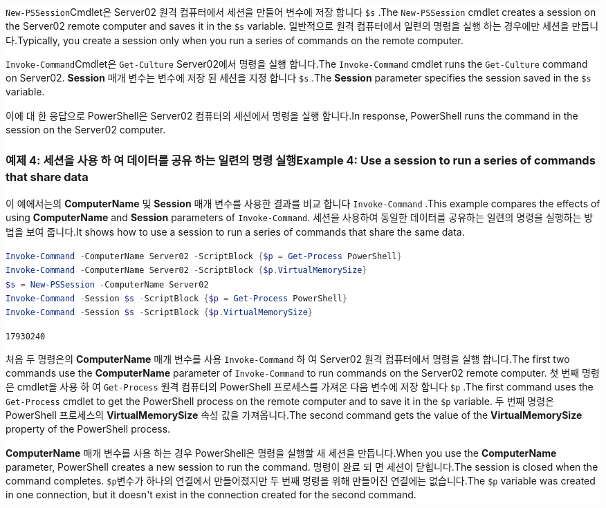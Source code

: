 <span data-ttu-id="c1d1d-155">`New-PSSession`Cmdlet은 Server02 원격 컴퓨터에서 세션을 만들어 변수에 저장 합니다 `$s` .</span><span class="sxs-lookup"><span data-stu-id="c1d1d-155">The `New-PSSession` cmdlet creates a session on the Server02 remote computer and saves it in the `$s` variable.</span></span> <span data-ttu-id="c1d1d-156">일반적으로 원격 컴퓨터에서 일련의 명령을 실행 하는 경우에만 세션을 만듭니다.</span><span class="sxs-lookup"><span data-stu-id="c1d1d-156">Typically, you create a session only when you run a series of commands on the remote computer.</span></span>

<span data-ttu-id="c1d1d-157">`Invoke-Command`Cmdlet은 `Get-Culture` Server02에서 명령을 실행 합니다.</span><span class="sxs-lookup"><span data-stu-id="c1d1d-157">The `Invoke-Command` cmdlet runs the `Get-Culture` command on Server02.</span></span> <span data-ttu-id="c1d1d-158">**Session** 매개 변수는 변수에 저장 된 세션을 지정 합니다 `$s` .</span><span class="sxs-lookup"><span data-stu-id="c1d1d-158">The **Session** parameter specifies the session saved in the `$s` variable.</span></span>

<span data-ttu-id="c1d1d-159">이에 대 한 응답으로 PowerShell은 Server02 컴퓨터의 세션에서 명령을 실행 합니다.</span><span class="sxs-lookup"><span data-stu-id="c1d1d-159">In response, PowerShell runs the command in the session on the Server02 computer.</span></span>

### <span data-ttu-id="c1d1d-160">예제 4: 세션을 사용 하 여 데이터를 공유 하는 일련의 명령 실행</span><span class="sxs-lookup"><span data-stu-id="c1d1d-160">Example 4: Use a session to run a series of commands that share data</span></span>

<span data-ttu-id="c1d1d-161">이 예에서는의 **ComputerName** 및 **Session** 매개 변수를 사용한 결과를 비교 합니다 `Invoke-Command` .</span><span class="sxs-lookup"><span data-stu-id="c1d1d-161">This example compares the effects of using **ComputerName** and **Session** parameters of `Invoke-Command`.</span></span> <span data-ttu-id="c1d1d-162">세션을 사용하여 동일한 데이터를 공유하는 일련의 명령을 실행하는 방법을 보여 줍니다.</span><span class="sxs-lookup"><span data-stu-id="c1d1d-162">It shows how to use a session to run a series of commands that share the same data.</span></span>

```powershell
Invoke-Command -ComputerName Server02 -ScriptBlock {$p = Get-Process PowerShell}
Invoke-Command -ComputerName Server02 -ScriptBlock {$p.VirtualMemorySize}
$s = New-PSSession -ComputerName Server02
Invoke-Command -Session $s -ScriptBlock {$p = Get-Process PowerShell}
Invoke-Command -Session $s -ScriptBlock {$p.VirtualMemorySize}
```

```Output
17930240
```

<span data-ttu-id="c1d1d-163">처음 두 명령은의 **ComputerName** 매개 변수를 사용 `Invoke-Command` 하 여 Server02 원격 컴퓨터에서 명령을 실행 합니다.</span><span class="sxs-lookup"><span data-stu-id="c1d1d-163">The first two commands use the **ComputerName** parameter of `Invoke-Command` to run commands on the Server02 remote computer.</span></span> <span data-ttu-id="c1d1d-164">첫 번째 명령은 cmdlet을 사용 하 여 `Get-Process` 원격 컴퓨터의 PowerShell 프로세스를 가져온 다음 변수에 저장 합니다 `$p` .</span><span class="sxs-lookup"><span data-stu-id="c1d1d-164">The first command uses the `Get-Process` cmdlet to get the PowerShell process on the remote computer and to save it in the `$p` variable.</span></span> <span data-ttu-id="c1d1d-165">두 번째 명령은 PowerShell 프로세스의 **VirtualMemorySize** 속성 값을 가져옵니다.</span><span class="sxs-lookup"><span data-stu-id="c1d1d-165">The second command gets the value of the **VirtualMemorySize** property of the PowerShell process.</span></span>

<span data-ttu-id="c1d1d-166">**ComputerName** 매개 변수를 사용 하는 경우 PowerShell은 명령을 실행할 새 세션을 만듭니다.</span><span class="sxs-lookup"><span data-stu-id="c1d1d-166">When you use the **ComputerName** parameter, PowerShell creates a new session to run the command.</span></span>
<span data-ttu-id="c1d1d-167">명령이 완료 되 면 세션이 닫힙니다.</span><span class="sxs-lookup"><span data-stu-id="c1d1d-167">The session is closed when the command completes.</span></span> <span data-ttu-id="c1d1d-168">`$p`변수가 하나의 연결에서 만들어졌지만 두 번째 명령을 위해 만들어진 연결에는 없습니다.</span><span class="sxs-lookup"><span data-stu-id="c1d1d-168">The `$p` variable was created in one connection, but it doesn't exist in the connection created for the second command.</span></span>
